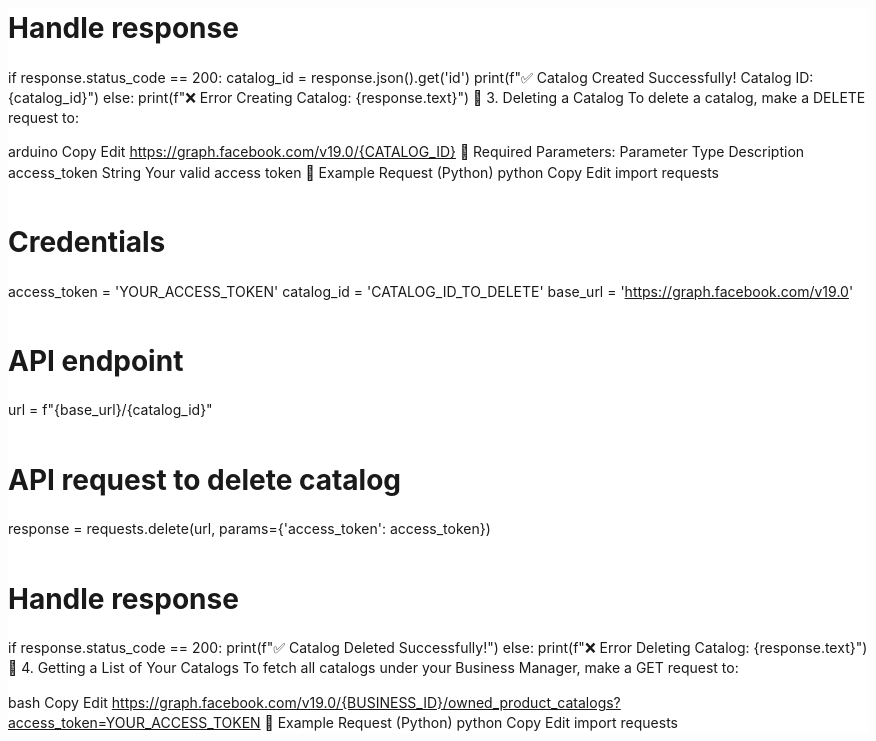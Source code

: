 # Handle response
if response.status_code == 200:
    catalog_id = response.json().get('id')
    print(f"✅ Catalog Created Successfully! Catalog ID: {catalog_id}")
else:
    print(f"❌ Error Creating Catalog: {response.text}")
📌 3. Deleting a Catalog
To delete a catalog, make a DELETE request to:

arduino
Copy
Edit
https://graph.facebook.com/v19.0/{CATALOG_ID}
📍 Required Parameters:
Parameter	Type	Description
access_token	String	Your valid access token
📝 Example Request (Python)
python
Copy
Edit
import requests

# Credentials
access_token = 'YOUR_ACCESS_TOKEN'
catalog_id = 'CATALOG_ID_TO_DELETE'
base_url = 'https://graph.facebook.com/v19.0'

# API endpoint
url = f"{base_url}/{catalog_id}"

# API request to delete catalog
response = requests.delete(url, params={'access_token': access_token})

# Handle response
if response.status_code == 200:
    print(f"✅ Catalog Deleted Successfully!")
else:
    print(f"❌ Error Deleting Catalog: {response.text}")
📌 4. Getting a List of Your Catalogs
To fetch all catalogs under your Business Manager, make a GET request to:

bash
Copy
Edit
https://graph.facebook.com/v19.0/{BUSINESS_ID}/owned_product_catalogs?access_token=YOUR_ACCESS_TOKEN
📝 Example Request (Python)
python
Copy
Edit
import requests
